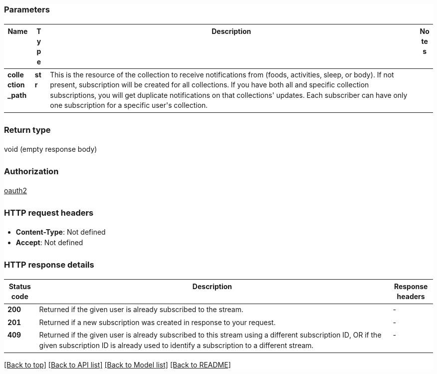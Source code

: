 ### Parameters

| Name                | Type    | Description                                                                                                                                                                                                                                                                                                                                                                                         | Notes |
| ------------------- | ------- | --------------------------------------------------------------------------------------------------------------------------------------------------------------------------------------------------------------------------------------------------------------------------------------------------------------------------------------------------------------------------------------------------- | ----- |
| **collection_path** | **str** | This is the resource of the collection to receive notifications from (foods, activities, sleep, or body). If not present, subscription will be created for all collections. If you have both all and specific collection subscriptions, you will get duplicate notifications on that collections&#39; updates. Each subscriber can have only one subscription for a specific user&#39;s collection. |

### Return type

void (empty response body)

### Authorization

[oauth2](../README.md#oauth2)

### HTTP request headers

- **Content-Type**: Not defined
- **Accept**: Not defined

### HTTP response details

| Status code | Description                                                                                                                                                                                          | Response headers |
| ----------- | ---------------------------------------------------------------------------------------------------------------------------------------------------------------------------------------------------- | ---------------- |
| **200**     | Returned if the given user is already subscribed to the stream.                                                                                                                                      | -                |
| **201**     | Returned if a new subscription was created in response to your request.                                                                                                                              | -                |
| **409**     | Returned if the given user is already subscribed to this stream using a different subscription ID, OR if the given subscription ID is already used to identify a subscription to a different stream. | -                |

[[Back to top]](#) [[Back to API list]](../README.md#documentation-for-api-endpoints) [[Back to Model list]](../README.md#documentation-for-models) [[Back to README]](../README.md)
